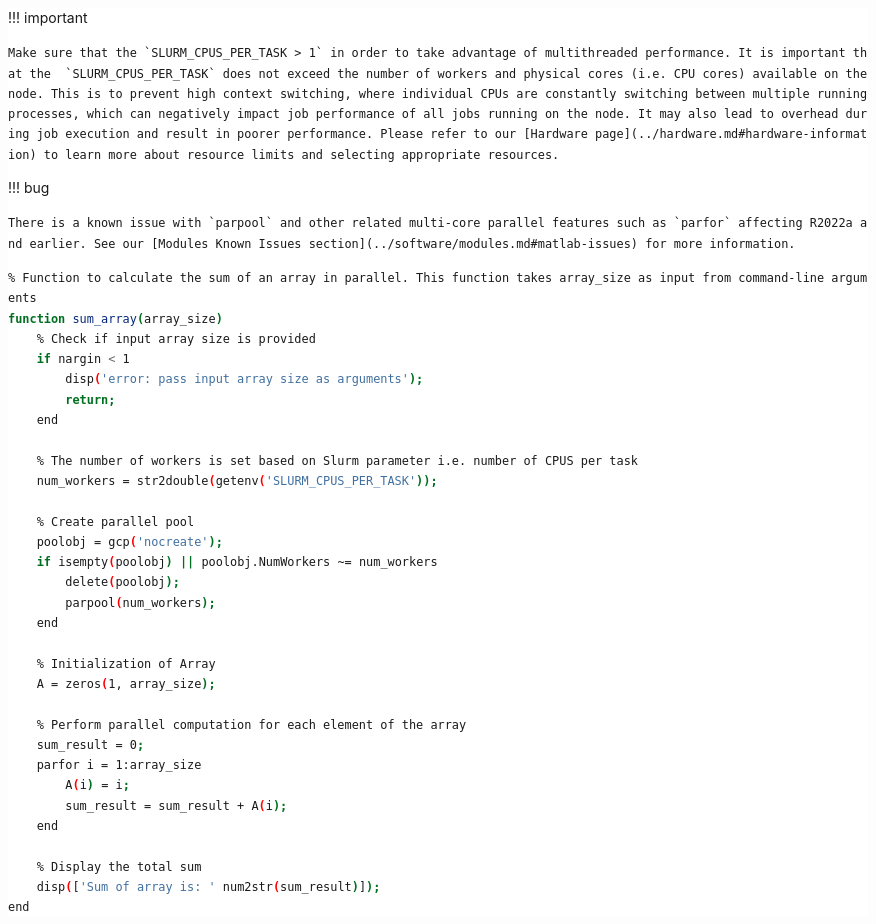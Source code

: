 
!!! important

    Make sure that the `SLURM_CPUS_PER_TASK > 1` in order to take advantage of multithreaded performance. It is important that the  `SLURM_CPUS_PER_TASK` does not exceed the number of workers and physical cores (i.e. CPU cores) available on the node. This is to prevent high context switching, where individual CPUs are constantly switching between multiple running processes, which can negatively impact job performance of all jobs running on the node. It may also lead to overhead during job execution and result in poorer performance. Please refer to our [Hardware page](../hardware.md#hardware-information) to learn more about resource limits and selecting appropriate resources.



!!! bug

    There is a known issue with `parpool` and other related multi-core parallel features such as `parfor` affecting R2022a and earlier. See our [Modules Known Issues section](../software/modules.md#matlab-issues) for more information.


```bash linenums="1"
% Function to calculate the sum of an array in parallel. This function takes array_size as input from command-line arguments
function sum_array(array_size)
    % Check if input array size is provided
    if nargin < 1
        disp('error: pass input array size as arguments');
        return;
    end

    % The number of workers is set based on Slurm parameter i.e. number of CPUS per task
    num_workers = str2double(getenv('SLURM_CPUS_PER_TASK'));

    % Create parallel pool
    poolobj = gcp('nocreate');
    if isempty(poolobj) || poolobj.NumWorkers ~= num_workers
        delete(poolobj);
        parpool(num_workers);
    end

    % Initialization of Array
    A = zeros(1, array_size);

    % Perform parallel computation for each element of the array
    sum_result = 0;
    parfor i = 1:array_size
        A(i) = i;
        sum_result = sum_result + A(i);
    end

    % Display the total sum
    disp(['Sum of array is: ' num2str(sum_result)]);
end
```
